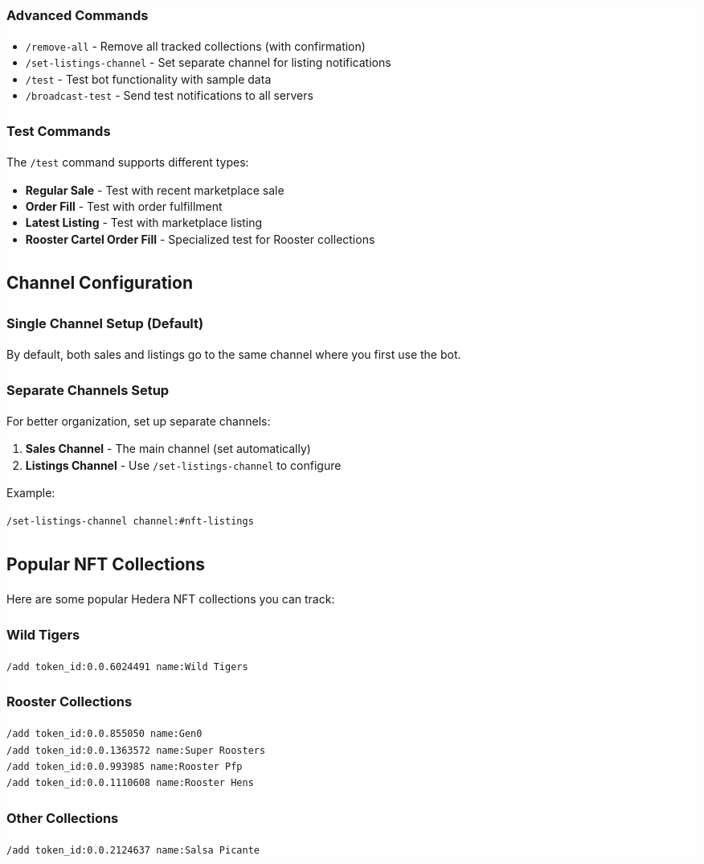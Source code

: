 ### Advanced Commands
- `/remove-all` - Remove all tracked collections (with confirmation)
- `/set-listings-channel` - Set separate channel for listing notifications
- `/test` - Test bot functionality with sample data
- `/broadcast-test` - Send test notifications to all servers

### Test Commands
The `/test` command supports different types:
- **Regular Sale** - Test with recent marketplace sale
- **Order Fill** - Test with order fulfillment
- **Latest Listing** - Test with marketplace listing
- **Rooster Cartel Order Fill** - Specialized test for Rooster collections

## Channel Configuration

### Single Channel Setup (Default)
By default, both sales and listings go to the same channel where you first use the bot.

### Separate Channels Setup
For better organization, set up separate channels:

1. **Sales Channel** - The main channel (set automatically)
2. **Listings Channel** - Use `/set-listings-channel` to configure

Example:
```
/set-listings-channel channel:#nft-listings
```

## Popular NFT Collections

Here are some popular Hedera NFT collections you can track:

### Wild Tigers
```
/add token_id:0.0.6024491 name:Wild Tigers
```

### Rooster Collections
```
/add token_id:0.0.855050 name:Gen0
/add token_id:0.0.1363572 name:Super Roosters
/add token_id:0.0.993985 name:Rooster Pfp
/add token_id:0.0.1110608 name:Rooster Hens
```

### Other Collections
```
/add token_id:0.0.2124637 name:Salsa Picante
```
